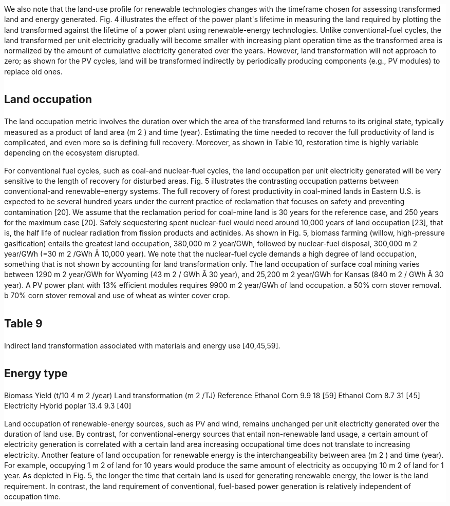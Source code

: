 We also note that the land-use profile for renewable technologies changes with the timeframe chosen for assessing transformed land and energy generated. Fig. 4 illustrates the effect of the power plant's lifetime in measuring the land required by plotting the land transformed against the lifetime of a power plant using renewable-energy technologies. Unlike conventional-fuel cycles, the land transformed per unit electricity gradually will become smaller with increasing plant operation time as the transformed area is normalized by the amount of cumulative electricity generated over the years. However, land transformation will not approach to zero; as shown for the PV cycles, land will be transformed indirectly by periodically producing components (e.g., PV modules) to replace old ones.

## Land occupation

The land occupation metric involves the duration over which the area of the transformed land returns to its original state, typically measured as a product of land area (m 2 ) and time (year). Estimating the time needed to recover the full productivity of land is complicated, and even more so is defining full recovery. Moreover, as shown in Table 10, restoration time is highly variable depending on the ecosystem disrupted.

For conventional fuel cycles, such as coal-and nuclear-fuel cycles, the land occupation per unit electricity generated will be very sensitive to the length of recovery for disturbed areas. Fig. 5 illustrates the contrasting occupation patterns between conventional-and renewable-energy systems. The full recovery of forest productivity in coal-mined lands in Eastern U.S. is expected to be several hundred years under the current practice of reclamation that focuses on safety and preventing contamination [20]. We assume that the reclamation period for coal-mine land is 30 years for the reference case, and 250 years for the maximum case [20]. Safely sequestering spent nuclear-fuel would need around 10,000 years of land occupation [23], that is, the half life of nuclear radiation from fission products and actinides. As shown in Fig. 5, biomass farming (willow, high-pressure gasification) entails the greatest land occupation, 380,000 m 2 year/GWh, followed by nuclear-fuel disposal, 300,000 m 2 year/GWh (=30 m 2 /GWh Â 10,000 year). We note that the nuclear-fuel cycle demands a high degree of land occupation, something that is not shown by accounting for land transformation only. The land occupation of surface coal mining varies between 1290 m 2 year/GWh for Wyoming (43 m 2 / GWh Â 30 year), and 25,200 m 2 year/GWh for Kansas (840 m 2 / GWh Â 30 year). A PV power plant with 13% efficient modules requires 9900 m 2 year/GWh of land occupation. a 50% corn stover removal. b 70% corn stover removal and use of wheat as winter cover crop.

## Table 9

Indirect land transformation associated with materials and energy use [40,45,59].

## Energy type

Biomass Yield (t/10 4 m 2 /year) Land transformation (m 2 /TJ) Reference Ethanol Corn 9.9 18 [59] Ethanol Corn 8.7 31 [45] Electricity Hybrid poplar 13.4 9.3 [40]

Land occupation of renewable-energy sources, such as PV and wind, remains unchanged per unit electricity generated over the duration of land use. By contrast, for conventional-energy sources that entail non-renewable land usage, a certain amount of electricity generation is correlated with a certain land area increasing occupational time does not translate to increasing electricity. Another feature of land occupation for renewable energy is the interchangeability between area (m 2 ) and time (year). For example, occupying 1 m 2 of land for 10 years would produce the same amount of electricity as occupying 10 m 2 of land for 1 year. As depicted in Fig. 5, the longer the time that certain land is used for generating renewable energy, the lower is the land requirement. In contrast, the land requirement of conventional, fuel-based power generation is relatively independent of occupation time.
